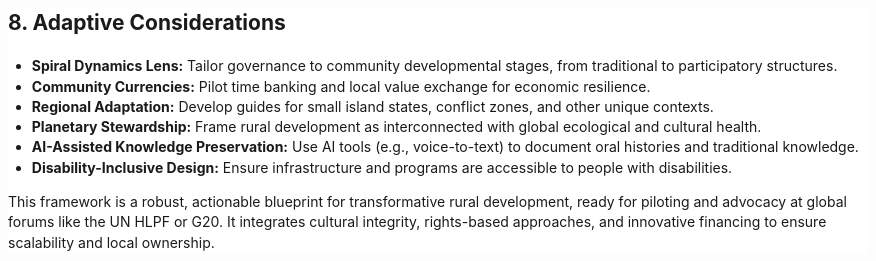 ## 8. Adaptive Considerations
- **Spiral Dynamics Lens:** Tailor governance to community developmental stages, from traditional to participatory structures.
- **Community Currencies:** Pilot time banking and local value exchange for economic resilience.
- **Regional Adaptation:** Develop guides for small island states, conflict zones, and other unique contexts.
- **Planetary Stewardship:** Frame rural development as interconnected with global ecological and cultural health.
- **AI-Assisted Knowledge Preservation:** Use AI tools (e.g., voice-to-text) to document oral histories and traditional knowledge.
- **Disability-Inclusive Design:** Ensure infrastructure and programs are accessible to people with disabilities.

This framework is a robust, actionable blueprint for transformative rural development, ready for piloting and advocacy at global forums like the UN HLPF or G20. It integrates cultural integrity, rights-based approaches, and innovative financing to ensure scalability and local ownership.